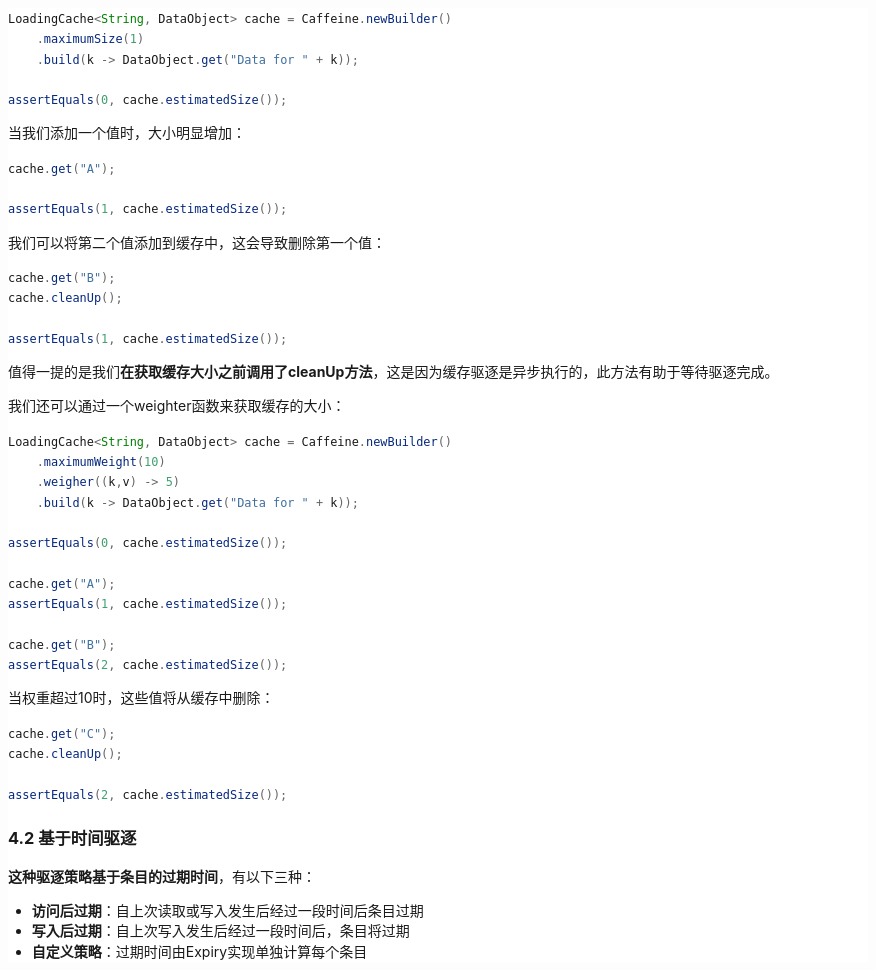 ```java
LoadingCache<String, DataObject> cache = Caffeine.newBuilder()
    .maximumSize(1)
    .build(k -> DataObject.get("Data for " + k));

assertEquals(0, cache.estimatedSize());
```

当我们添加一个值时，大小明显增加：

```java
cache.get("A");

assertEquals(1, cache.estimatedSize());
```

我们可以将第二个值添加到缓存中，这会导致删除第一个值：

```java
cache.get("B");
cache.cleanUp();

assertEquals(1, cache.estimatedSize());
```

值得一提的是我们**在获取缓存大小之前调用了cleanUp方法**，这是因为缓存驱逐是异步执行的，此方法有助于等待驱逐完成。

我们还可以通过一个weighter函数来获取缓存的大小：

```java
LoadingCache<String, DataObject> cache = Caffeine.newBuilder()
    .maximumWeight(10)
    .weigher((k,v) -> 5)
    .build(k -> DataObject.get("Data for " + k));

assertEquals(0, cache.estimatedSize());

cache.get("A");
assertEquals(1, cache.estimatedSize());

cache.get("B");
assertEquals(2, cache.estimatedSize());
```

当权重超过10时，这些值将从缓存中删除：

```java
cache.get("C");
cache.cleanUp();

assertEquals(2, cache.estimatedSize());
```

### 4.2 基于时间驱逐

**这种驱逐策略基于条目的过期时间**，有以下三种：

-   **访问后过期**：自上次读取或写入发生后经过一段时间后条目过期
-   **写入后过期**：自上次写入发生后经过一段时间后，条目将过期
-   **自定义策略**：过期时间由Expiry实现单独计算每个条目
